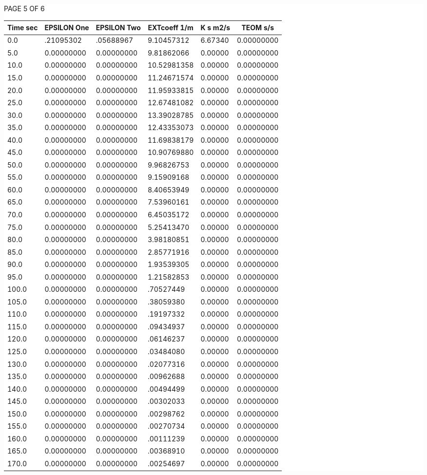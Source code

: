 PAGE 5 OF 6

| Time sec | EPSILON One | EPSILON Two | EXTcoeff 1/m | K s m2/s | TEOM s/s |
|----------|-------------|-------------|--------------|----------|----------|
| 0.0 | .21095302 | .05688967 | 9.10457312 | 6.67340 | 0.00000000 |
| 5.0 | 0.00000000 | 0.00000000 | 9.81862066 | 0.00000 | 0.00000000 |
| 10.0 | 0.00000000 | 0.00000000 | 10.52981358 | 0.00000 | 0.00000000 |
| 15.0 | 0.00000000 | 0.00000000 | 11.24671574 | 0.00000 | 0.00000000 |
| 20.0 | 0.00000000 | 0.00000000 | 11.95933815 | 0.00000 | 0.00000000 |
| 25.0 | 0.00000000 | 0.00000000 | 12.67481082 | 0.00000 | 0.00000000 |
| 30.0 | 0.00000000 | 0.00000000 | 13.39028785 | 0.00000 | 0.00000000 |
| 35.0 | 0.00000000 | 0.00000000 | 12.43353073 | 0.00000 | 0.00000000 |
| 40.0 | 0.00000000 | 0.00000000 | 11.69838179 | 0.00000 | 0.00000000 |
| 45.0 | 0.00000000 | 0.00000000 | 10.90769880 | 0.00000 | 0.00000000 |
| 50.0 | 0.00000000 | 0.00000000 | 9.96826753 | 0.00000 | 0.00000000 |
| 55.0 | 0.00000000 | 0.00000000 | 9.15909168 | 0.00000 | 0.00000000 |
| 60.0 | 0.00000000 | 0.00000000 | 8.40653949 | 0.00000 | 0.00000000 |
| 65.0 | 0.00000000 | 0.00000000 | 7.53960161 | 0.00000 | 0.00000000 |
| 70.0 | 0.00000000 | 0.00000000 | 6.45035172 | 0.00000 | 0.00000000 |
| 75.0 | 0.00000000 | 0.00000000 | 5.25413470 | 0.00000 | 0.00000000 |
| 80.0 | 0.00000000 | 0.00000000 | 3.98180851 | 0.00000 | 0.00000000 |
| 85.0 | 0.00000000 | 0.00000000 | 2.85771916 | 0.00000 | 0.00000000 |
| 90.0 | 0.00000000 | 0.00000000 | 1.93539305 | 0.00000 | 0.00000000 |
| 95.0 | 0.00000000 | 0.00000000 | 1.21582853 | 0.00000 | 0.00000000 |
| 100.0 | 0.00000000 | 0.00000000 | .70527449 | 0.00000 | 0.00000000 |
| 105.0 | 0.00000000 | 0.00000000 | .38059380 | 0.00000 | 0.00000000 |
| 110.0 | 0.00000000 | 0.00000000 | .19197332 | 0.00000 | 0.00000000 |
| 115.0 | 0.00000000 | 0.00000000 | .09434937 | 0.00000 | 0.00000000 |
| 120.0 | 0.00000000 | 0.00000000 | .06146237 | 0.00000 | 0.00000000 |
| 125.0 | 0.00000000 | 0.00000000 | .03484080 | 0.00000 | 0.00000000 |
| 130.0 | 0.00000000 | 0.00000000 | .02077316 | 0.00000 | 0.00000000 |
| 135.0 | 0.00000000 | 0.00000000 | .00962688 | 0.00000 | 0.00000000 |
| 140.0 | 0.00000000 | 0.00000000 | .00494499 | 0.00000 | 0.00000000 |
| 145.0 | 0.00000000 | 0.00000000 | .00302033 | 0.00000 | 0.00000000 |
| 150.0 | 0.00000000 | 0.00000000 | .00298762 | 0.00000 | 0.00000000 |
| 155.0 | 0.00000000 | 0.00000000 | .00270734 | 0.00000 | 0.00000000 |
| 160.0 | 0.00000000 | 0.00000000 | .00111239 | 0.00000 | 0.00000000 |
| 165.0 | 0.00000000 | 0.00000000 | .00368910 | 0.00000 | 0.00000000 |
| 170.0 | 0.00000000 | 0.00000000 | .00254697 | 0.00000 | 0.00000000 |